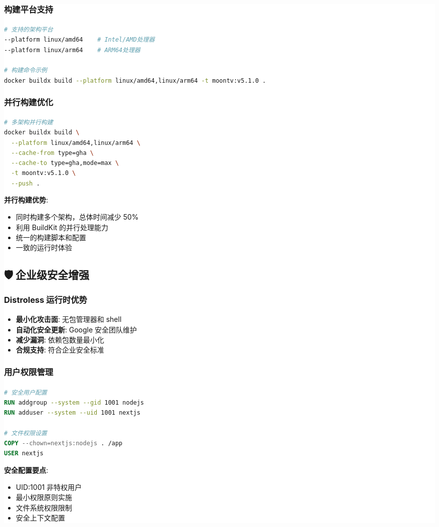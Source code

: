 ### 构建平台支持

```bash
# 支持的架构平台
--platform linux/amd64    # Intel/AMD处理器
--platform linux/arm64    # ARM64处理器

# 构建命令示例
docker buildx build --platform linux/amd64,linux/arm64 -t moontv:v5.1.0 .
```

### 并行构建优化

```bash
# 多架构并行构建
docker buildx build \
  --platform linux/amd64,linux/arm64 \
  --cache-from type=gha \
  --cache-to type=gha,mode=max \
  -t moontv:v5.1.0 \
  --push .
```

**并行构建优势**:

- 同时构建多个架构，总体时间减少 50%
- 利用 BuildKit 的并行处理能力
- 统一的构建脚本和配置
- 一致的运行时体验

## 🛡️ 企业级安全增强

### Distroless 运行时优势

- **最小化攻击面**: 无包管理器和 shell
- **自动化安全更新**: Google 安全团队维护
- **减少漏洞**: 依赖包数量最小化
- **合规支持**: 符合企业安全标准

### 用户权限管理

```dockerfile
# 安全用户配置
RUN addgroup --system --gid 1001 nodejs
RUN adduser --system --uid 1001 nextjs

# 文件权限设置
COPY --chown=nextjs:nodejs . /app
USER nextjs
```

**安全配置要点**:

- UID:1001 非特权用户
- 最小权限原则实施
- 文件系统权限限制
- 安全上下文配置
